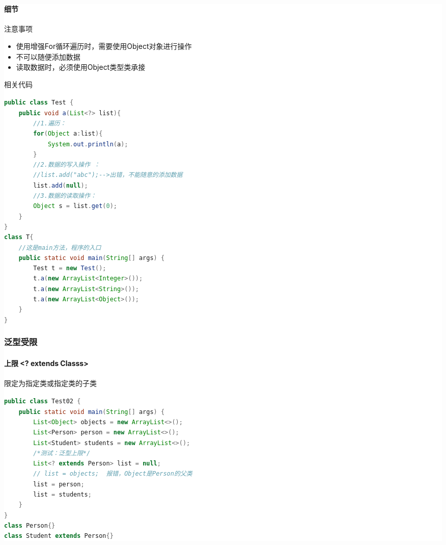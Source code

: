 #### 细节

注意事项
-   使用增强For循环遍历时，需要使用Object对象进行操作
-   不可以随便添加数据
-   读取数据时，必须使用Object类型类承接

相关代码
```java
public class Test {
    public void a(List<?> list){
        //1.遍历：
        for(Object a:list){
            System.out.println(a);
        }
        //2.数据的写入操作 ：
        //list.add("abc");-->出错，不能随意的添加数据
        list.add(null);
        //3.数据的读取操作：
        Object s = list.get(0);
    }
}
class T{
    //这是main方法，程序的入口
    public static void main(String[] args) {
        Test t = new Test();
        t.a(new ArrayList<Integer>());
        t.a(new ArrayList<String>());
        t.a(new ArrayList<Object>());
    }
}
```

### 泛型受限

#### 上限  \<? extends Classs>

限定为指定类或指定类的子类
```java
public class Test02 {
    public static void main(String[] args) {
        List<Object> objects = new ArrayList<>();
        List<Person> person = new ArrayList<>();
        List<Student> students = new ArrayList<>();
        /*测试：泛型上限*/
        List<? extends Person> list = null;
        // list = objects;  报错，Object是Person的父类
        list = person;
        list = students;
    }
}
class Person{}
class Student extends Person{}
```
